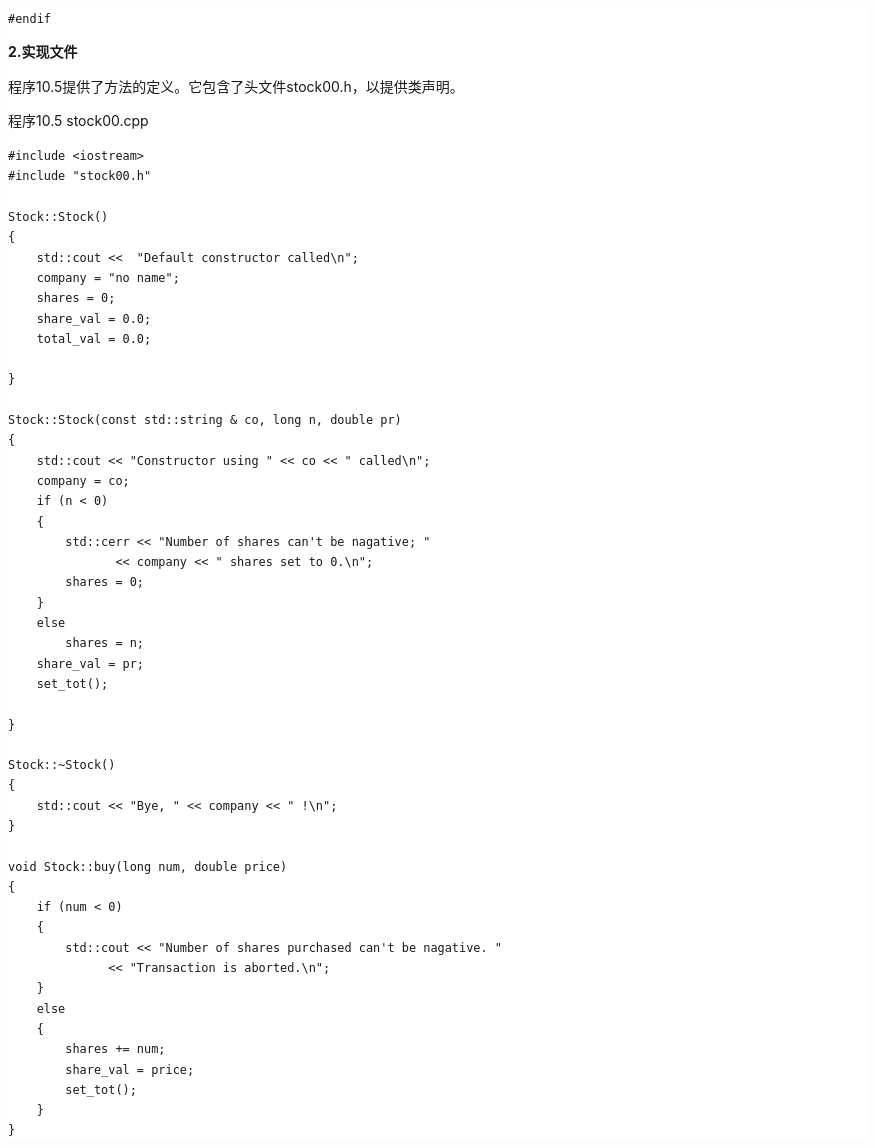 	#endif


__2.实现文件__

程序10.5提供了方法的定义。它包含了头文件stock00.h，以提供类声明。

程序10.5 stock00.cpp

	#include <iostream>
	#include "stock00.h"
	
	Stock::Stock()
	{
		std::cout <<  "Default constructor called\n";
		company = "no name";
		shares = 0;
		share_val = 0.0;
		total_val = 0.0;
		
	}
	
	Stock::Stock(const std::string & co, long n, double pr)
	{
		std::cout << "Constructor using " << co << " called\n";
		company = co;
		if (n < 0)	
		{ 
			std::cerr << "Number of shares can't be nagative; "
				   << company << " shares set to 0.\n";
			shares = 0;
		}
		else
			shares = n;
		share_val = pr;
		set_tot();
	
	}
	
	Stock::~Stock()
	{
		std::cout << "Bye, " << company << " !\n";
	}
	
	void Stock::buy(long num, double price)
	{
		if (num < 0)
		{
			std::cout << "Number of shares purchased can't be nagative. "
				  << "Transaction is aborted.\n";
		}
		else
		{
			shares += num;
			share_val = price;
			set_tot();
		}
	}
	